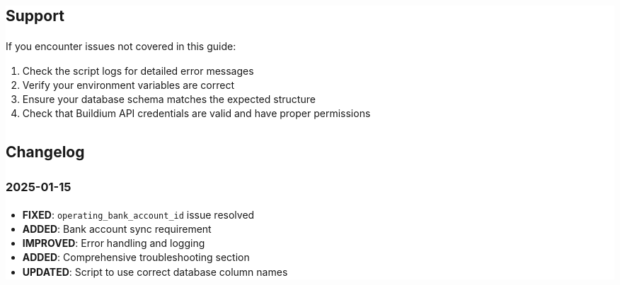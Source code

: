 ## Support

If you encounter issues not covered in this guide:

1. Check the script logs for detailed error messages
2. Verify your environment variables are correct
3. Ensure your database schema matches the expected structure
4. Check that Buildium API credentials are valid and have proper permissions

## Changelog

### 2025-01-15
- **FIXED**: `operating_bank_account_id` issue resolved
- **ADDED**: Bank account sync requirement
- **IMPROVED**: Error handling and logging
- **ADDED**: Comprehensive troubleshooting section
- **UPDATED**: Script to use correct database column names

